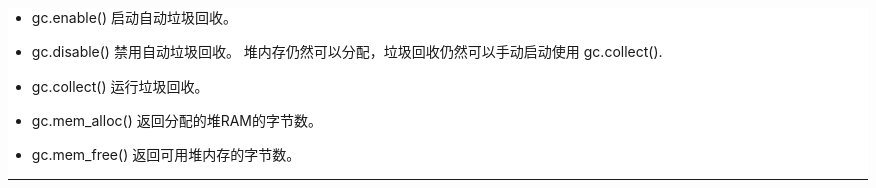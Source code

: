 - gc.enable()
启动自动垃圾回收。

- gc.disable()
禁用自动垃圾回收。 堆内存仍然可以分配，垃圾回收仍然可以手动启动使用 gc.collect().

- gc.collect()
运行垃圾回收。

- gc.mem_alloc()
返回分配的堆RAM的字节数。

- gc.mem_free()
返回可用堆内存的字节数。

----------